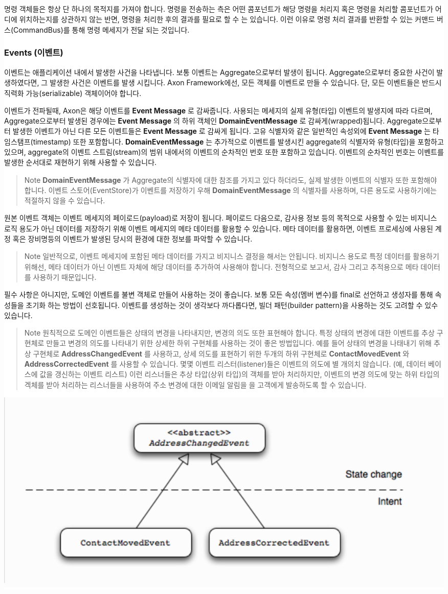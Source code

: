 명령 객체들은 항상 단 하나의 목적지를 가져야 합니다. 명령을 전송하는 측은 어떤 콤포넌트가 해당 명령을 처리지 혹은 명령을 처리할 콤포넌트가 어디에 위치하는지를 상관하지 않는 반면, 명령을 처리한 후의 결과를 필요로 할 수 는 있습니다. 이런 이유로 명령 처리 결과를 반환할 수 있는 커맨드 버스(CommandBus)를 통해 명령 메세지가 전달 되는 것입니다.

### Events (이벤트)
이벤트는 애플리케이션 내에서 발생한 사건을 나타냅니다. 보통 이벤트는 Aggregate으로부터 발생이 됩니다. Aggregate으로부터 중요한 사건이 발생하였다면, 그 발생한 사건은 이벤트를 발생 시킵니다. Axon Framework에선, 모든 객체를 이벤트로 만들 수 있습니다. 단, 모든 이벤트들은 반드시 직력화 가능(serializable) 객체이어야 합니다.

이벤트가 전파될때, Axon은 해당 이벤트를 **Event Message** 로 감싸줍니다. 사용되는 메세지의 실제 유형(타입) 이벤트의 발생지에 따라 다르며, Aggregate으로부터 발생된 경우에는 **Event Message** 의 하위 객체인 **DomainEventMessage** 로 감싸게(wrapped)됩니다. Aggregate으로부터 발생한 이벤트가 아닌 다른 모든 이벤트들은 **Event Message** 로 감싸게 됩니다. 고유 식별자와 같은 일반적인 속성외에 **Event Message** 는 타임스탬프(timestamp) 또한 포함합니다. **DomainEventMessage** 는 추가적으로 이벤트를 발생시킨 aggregate의 식별자와 유형(타입)을 포함하고 있으며, aggregate의 이벤트 스트림(stream)의 범위 내에서의 이벤트의 순차적인 번호 또한 포함하고 있습니다. 이벤트의 순차적인 번호는 이벤트를 발생한 순서대로 재현하기 위해 사용할 수 있습니다.

> Note
> **DomainEventMessage** 가 Aggregate의 식별자에 대한 참조를 가지고 있다 하더라도, 실제 발생한 이벤트의 식별자 또한 포함해야 합니다.
> 이벤트 스토어(EventStore)가 이벤트를 저장하기 우해 **DomainEventMessage** 의 식별자를 사용하며, 다른 용도로 사용하기에는 적절하지 않을 수 있습니다.

원본 이벤트 객체는 이벤트 메세지의 페이로드(payload)로 저장이 됩니다. 페이로드 다음으로, 감사용 정보 등의 목적으로 사용할 수 있는 비지니스 로직 용도가 아닌 데이터를 저장하기 위해 이벤트 메세지의 메타 데이터를 활용할 수 있습니다. 메타 데이터를 활용하면, 이벤트 프로세싱에 사용된 계정 혹은 장비명등의 이벤트가 발생된 당시의 환경에 대한 정보를 파악할 수 있습니다.

> Note
> 일반적으로, 이벤트 메세지에 포함된 메타 데이터를 가지고 비지니스 결정을 해서는 안됩니다. 비지니스 용도로 특정 데이터를 활용하기 위해선, 메타 데이터가 아닌 이벤트 자체에 해당 데이터를 추가하여 사용해야 합니다. 전형적으로 보고서, 감사 그리고 추적용으로 메타 데이터를 사용하기 때문입니다.

필수 사항은 아니지만, 도메인 이벤트를 불변 객체로 만들어 사용하는 것이 좋습니다. 보통 모든 속성(멤버 변수)를 final로 선언하고 생성자를 통해 속성들을 초기화 하는 방법이 선호됩니다. 이벤트를 생성하는 것이 생각보다 까다롭다면, 빌더 패턴(builder pattern)을 사용하는 것도 고려할 수 있수 있습니다.

> Note
> 원칙적으로 도메인 이벤트들은 상태의 변경을 나타내지만, 변경의 의도 또한 표현해야 합니다. 특정 상태의 변경에 대한 이벤트를 추상 구현체로 만들고 변경의 의도를 나타내기 위한 상세한 하위 구현체를 사용하는 것이 좋은 방법입니다.
> 예를 들어 상태의 변경을 나태내기 위해 추상 구현체로 **AddressChangedEvent** 를 사용하고, 상세 의도를 표현하기 위한 두개의 하위 구현체로 **ContactMovedEvent** 와 **AddressCorrectedEvent** 를 사용할 수 있습니다.
> 몇몇 이벤트 리스터(listener)들은 이벤트의 의도에 별 개의치 않습니다. (예, 데이터 베이스에 값을 갱신하는 이벤트 리스트) 이런 리스너들은 추상 타압(상위 타입)의 객체를 받아 처리하지만, 이벤트의 변경 의도에 맞는 하위 타입의 겍체를 받아 처리하는 리스너들을 사용하여 주소 변경에 대한 이메일 알림을 을 고객에게 발송하도록 할 수 있습니다.

![](/assets//axon/state_change_and_intent_types.png)
